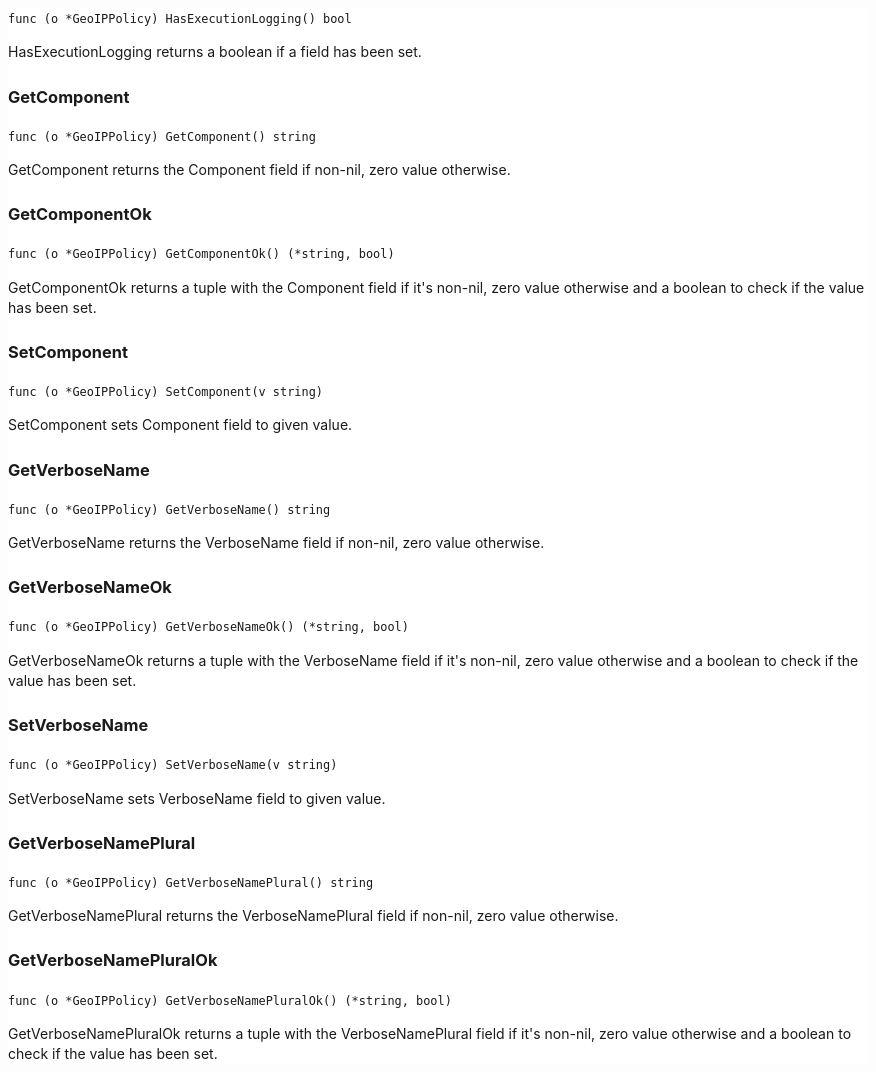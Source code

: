 `func (o *GeoIPPolicy) HasExecutionLogging() bool`

HasExecutionLogging returns a boolean if a field has been set.

### GetComponent

`func (o *GeoIPPolicy) GetComponent() string`

GetComponent returns the Component field if non-nil, zero value otherwise.

### GetComponentOk

`func (o *GeoIPPolicy) GetComponentOk() (*string, bool)`

GetComponentOk returns a tuple with the Component field if it's non-nil, zero value otherwise
and a boolean to check if the value has been set.

### SetComponent

`func (o *GeoIPPolicy) SetComponent(v string)`

SetComponent sets Component field to given value.


### GetVerboseName

`func (o *GeoIPPolicy) GetVerboseName() string`

GetVerboseName returns the VerboseName field if non-nil, zero value otherwise.

### GetVerboseNameOk

`func (o *GeoIPPolicy) GetVerboseNameOk() (*string, bool)`

GetVerboseNameOk returns a tuple with the VerboseName field if it's non-nil, zero value otherwise
and a boolean to check if the value has been set.

### SetVerboseName

`func (o *GeoIPPolicy) SetVerboseName(v string)`

SetVerboseName sets VerboseName field to given value.


### GetVerboseNamePlural

`func (o *GeoIPPolicy) GetVerboseNamePlural() string`

GetVerboseNamePlural returns the VerboseNamePlural field if non-nil, zero value otherwise.

### GetVerboseNamePluralOk

`func (o *GeoIPPolicy) GetVerboseNamePluralOk() (*string, bool)`

GetVerboseNamePluralOk returns a tuple with the VerboseNamePlural field if it's non-nil, zero value otherwise
and a boolean to check if the value has been set.
